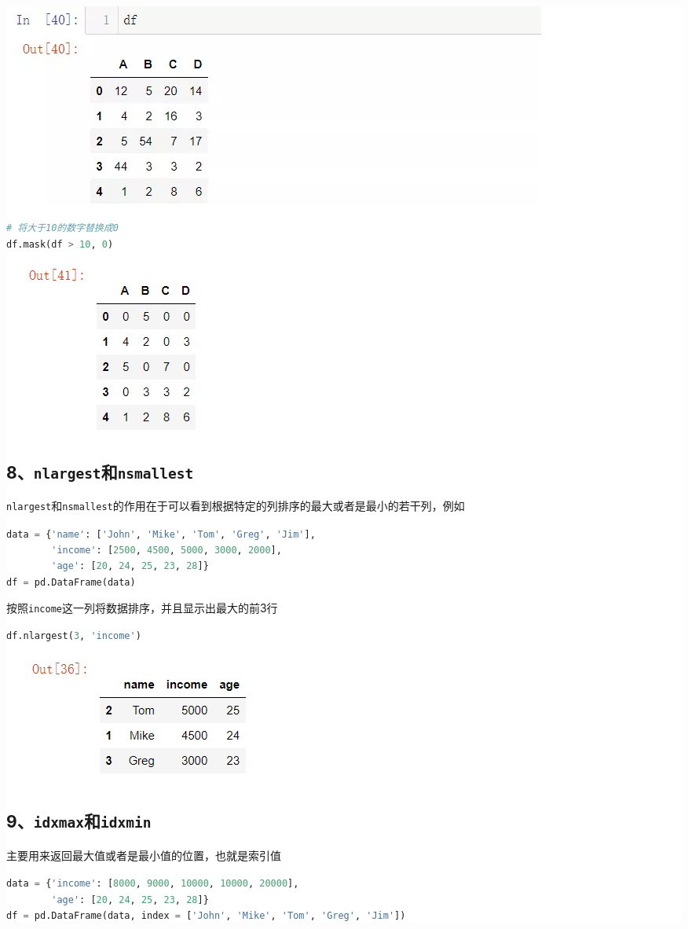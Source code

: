 ![](./img/1630411037967-10db67bf-92f7-4253-bb1c-a363d30c2f50.webp)
```python
# 将大于10的数字替换成0
df.mask(df > 10, 0)
```
![2021-08-31-20-37-58-455661.png](./img/1630413866960-e30c08c2-d7e8-4bb9-8bfc-a3ccc1d4d2ca.png)
<a name="fs1cK"></a>
## 8、`nlargest`和`nsmallest`
`nlargest`和`nsmallest`的作用在于可以看到根据特定的列排序的最大或者是最小的若干列，例如
```python
data = {'name': ['John', 'Mike', 'Tom', 'Greg', 'Jim'],
        'income': [2500, 4500, 5000, 3000, 2000],
        'age': [20, 24, 25, 23, 28]}
df = pd.DataFrame(data)
```
按照`income`这一列将数据排序，并且显示出最大的前3行
```python
df.nlargest(3, 'income')
```
![2021-08-31-20-37-58-535664.png](./img/1630413883657-4723998b-70cd-4e24-9d26-216ead1202aa.png)
<a name="tRD8O"></a>
## 9、`idxmax`和`idxmin`
主要用来返回最大值或者是最小值的位置，也就是索引值
```python
data = {'income': [8000, 9000, 10000, 10000, 20000],
        'age': [20, 24, 25, 23, 28]}
df = pd.DataFrame(data, index = ['John', 'Mike', 'Tom', 'Greg', 'Jim'])
```